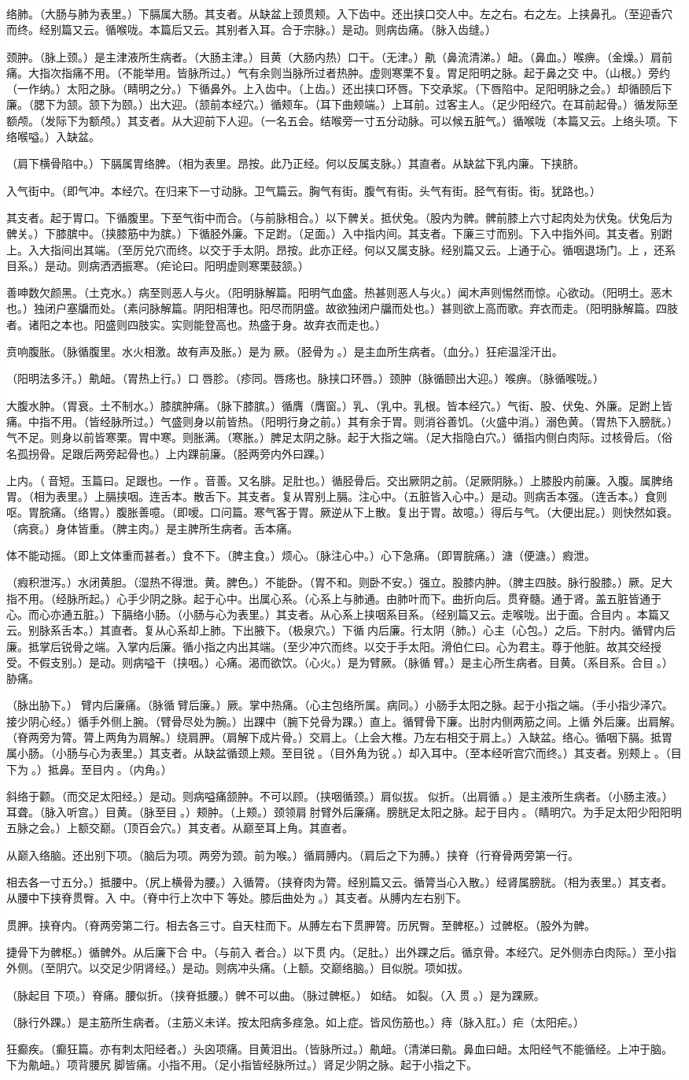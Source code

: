 络肺。（大肠与肺为表里。）下膈属大肠。其支者。从缺盆上颈贯颊。入下齿中。还出挟口交人中。左之右。右之左。上挟鼻孔。（至迎香穴而终。经别篇又云。循喉咙。本篇后又云。其别者入耳。合于宗脉。）是动。则病齿痛。（脉入齿缝。）  

颈肿。（脉上颈。）是主津液所生病者。（大肠主津。）目黄（大肠内热）口干。（无津。）鼽（鼻流清涕。）衄。（鼻血。）喉痹。（金燥。）肩前 痛。大指次指痛不用。（不能举用。皆脉所过。）气有余则当脉所过者热肿。虚则寒栗不复。胃足阳明之脉。起于鼻之交 中。（山根。）旁约（一作纳。）太阳之脉。（睛明之分。）下循鼻外。上入齿中。（上齿。）还出挟口环唇。下交承浆。（下唇陷中。足阳明脉之会。）却循颐后下廉。（腮下为颔。颔下为颐。）出大迎。（颔前本经穴。）循颊车。（耳下曲颊端。）上耳前。过客主人。（足少阳经穴。在耳前起骨。）循发际至额颅。（发际下为额颅。）其支者。从大迎前下人迎。（一名五会。结喉旁一寸五分动脉。可以候五脏气。）循喉咙（本篇又云。上络头项。下络喉嗌。）入缺盆。  

（肩下横骨陷中。）下膈属胃络脾。（相为表里。昂按。此乃正经。何以反属支脉。）其直者。从缺盆下乳内廉。下挟脐。  

入气街中。（即气冲。本经穴。在归来下一寸动脉。卫气篇云。胸气有街。腹气有街。头气有街。胫气有街。街。犹路也。）  

其支者。起于胃口。下循腹里。下至气街中而合。（与前脉相合。）以下髀关。抵伏兔。（股内为髀。髀前膝上六寸起肉处为伏兔。伏兔后为髀关。）下膝膑中。（挟膝筋中为膑。）下循胫外廉。下足跗。（足面。）入中指内间。其支者。下廉三寸而别。下入中指外间。其支者。别跗上。入大指间出其端。（至厉兑穴而终。以交于手太阴。昂按。此亦正经。何以又属支脉。经别篇又云。上通于心。循咽退场门。上 ，还系目系。）是动。则病洒洒振寒。（疟论曰。阳明虚则寒栗鼓颔。）  

善呻数欠颜黑。（土克水。）病至则恶人与火。（阳明脉解篇。阳明气血盛。热甚则恶人与火。）闻木声则惕然而惊。心欲动。（阳明土。恶木也。）独闭户塞牖而处。（素问脉解篇。阴阳相薄也。阳尽而阴盛。故欲独闭户牖而处也。）甚则欲上高而歌。弃衣而走。（阳明脉解篇。四肢者。诸阳之本也。阳盛则四肢实。实则能登高也。热盛于身。故弃衣而走也。）  

贲响腹胀。（脉循腹里。水火相激。故有声及胀。）是为 厥。（胫骨为 。）是主血所生病者。（血分。）狂疟温淫汗出。  

（阳明法多汗。）鼽衄。（胃热上行。）口 唇胗。（疹同。唇疡也。脉挟口环唇。）颈肿（脉循颐出大迎。）喉痹。（脉循喉咙。）  

大腹水肿。（胃衰。土不制水。）膝膑肿痛。（脉下膝膑。）循膺（膺窗。）乳、（乳中。乳根。皆本经穴。）气街、股、伏兔、外廉。足跗上皆痛。中指不用。（皆经脉所过。）气盛则身以前皆热。（阳明行身之前。）其有余于胃。则消谷善饥。（火盛中消。）溺色黄。（胃热下入膀胱。）气不足。则身以前皆寒栗。胃中寒。则胀满。（寒胀。）脾足太阴之脉。起于大指之端。（足大指隐白穴。）循指内侧白肉际。过核骨后。（俗名孤拐骨。足跟后两旁起骨也。）上内踝前廉。（胫两旁内外曰踝。）  

上内。（ 音短。玉篇曰。足跟也。一作 。音善。又名腓。足肚也。）循胫骨后。交出厥阴之前。（足厥阴脉。）上膝股内前廉。入腹。属脾络胃。（相为表里。）上膈挟咽。连舌本。散舌下。其支者。复从胃别上膈。注心中。（五脏皆入心中。）是动。则病舌本强。（连舌本。）食则呕。胃脘痛。（络胃。）腹胀善噫。（即嗳。口问篇。寒气客于胃。厥逆从下上散。复出于胃。故噫。）得后与气。（大便出屁。）则快然如衰。（病衰。）身体皆重。（脾主肉。）是主脾所生病者。舌本痛。  

体不能动摇。（即上文体重而甚者。）食不下。（脾主食。）烦心。（脉注心中。）心下急痛。（即胃脘痛。）溏（便溏。）瘕泄。  

（瘕积泄泻。）水闭黄胆。（湿热不得泄。黄。脾色。）不能卧。（胃不和。则卧不安。）强立。股膝内肿。（脾主四肢。脉行股膝。）厥。足大指不用。（经脉所起。）心手少阴之脉。起于心中。出属心系。（心系上与肺通。由肺叶而下。曲折向后。贯脊髓。通于肾。盖五脏皆通于心。而心亦通五脏。）下膈络小肠。（小肠与心为表里。）其支者。从心系上挟咽系目系。（经别篇又云。走喉咙。出于面。合目内 。本篇又云。别脉系舌本。）其直者。复从心系却上肺。下出腋下。（极泉穴。）下循 内后廉。行太阴（肺。）心主（心包。）之后。下肘内。循臂内后廉。抵掌后锐骨之端。入掌内后廉。循小指之内出其端。（至少冲穴而终。以交于手太阳。滑伯仁曰。心为君主。尊于他脏。故其交经授受。不假支别。）是动。则病嗌干（挟咽。）心痛。渴而欲饮。（心火。）是为臂厥。（脉循 臂。）是主心所生病者。目黄。（系目系。合目 。）胁痛。  

（脉出胁下。） 臂内后廉痛。（脉循 臂后廉。）厥。掌中热痛。（心主包络所属。病同。）小肠手太阳之脉。起于小指之端。（手小指少泽穴。接少阴心经。）循手外侧上腕。（臂骨尽处为腕。）出踝中（腕下兑骨为踝。）直上。循臂骨下廉。出肘内侧两筋之间。上循 外后廉。出肩解。（脊两旁为膂。膂上两角为肩解。）绕肩胛。（肩解下成片骨。）交肩上。（上会大椎。乃左右相交于肩上。）入缺盆。络心。循咽下膈。抵胃属小肠。（小肠与心为表里。）其支者。从缺盆循颈上颊。至目锐 。（目外角为锐 。）却入耳中。（至本经听宫穴而终。）其支者。别颊上 。（目下为 。）抵鼻。至目内 。（内角。）  

斜络于颧。（而交足太阳经。）是动。则病嗌痛颔肿。不可以顾。（挟咽循颈。）肩似拔。 似折。（出肩循 。）是主液所生病者。（小肠主液。）耳聋。（脉入听宫。）目黄。（脉至目 。）颊肿。（上颊。）颈领肩 肘臂外后廉痛。膀胱足太阳之脉。起于目内 。（睛明穴。为手足太阳少阳阳明五脉之会。）上额交巅。（顶百会穴。）其支者。从巅至耳上角。其直者。  

从巅入络脑。还出别下项。（脑后为项。两旁为颈。前为喉。）循肩膊内。（肩后之下为膊。）挟脊（行脊骨两旁第一行。  

相去各一寸五分。）抵腰中。（尻上横骨为腰。）入循膂。（挟脊肉为膂。经别篇又云。循膂当心入散。）经肾属膀胱。（相为表里。）其支者。从腰中下挟脊贯臀。入 中。（脊中行上次中下 等处。膝后曲处为 。）其支者。从膊内左右别下。  

贯胛。挟脊内。（脊两旁第二行。相去各三寸。自天柱而下。从膊左右下贯胛膂。历尻臀。至髀枢。）过髀枢。（股外为髀。  

捷骨下为髀枢。）循髀外。从后廉下合 中。（与前入 者合。）以下贯 内。（足肚。）出外踝之后。循京骨。本经穴。足外侧赤白肉际。）至小指外侧。（至阴穴。以交足少阴肾经。）是动。则病冲头痛。（上额。交巅络脑。）目似脱。项如拔。  

（脉起目 下项。）脊痛。腰似折。（挟脊抵腰。）髀不可以曲。（脉过髀枢。） 如结。 如裂。（入 贯 。）是为踝厥。  

（脉行外踝。）是主筋所生病者。（主筋义未详。按太阳病多痉急。如上症。皆风伤筋也。）痔（脉入肛。）疟（太阳疟。）  

狂癫疾。（癫狂篇。亦有刺太阳经者。）头囟项痛。目黄泪出。（皆脉所过。）鼽衄。（清涕曰鼽。鼻血曰衄。太阳经气不能循经。上冲于脑。下为鼽衄。）项背腰尻 脚皆痛。小指不用。（足小指皆经脉所过。）肾足少阴之脉。起于小指之下。  
